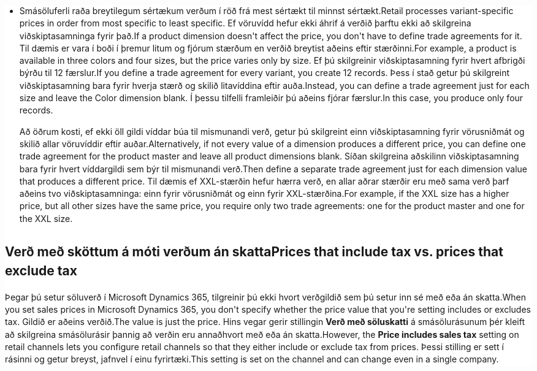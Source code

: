 - <span data-ttu-id="67e44-332">Smásöluferli raða breytilegum sértækum verðum í röð frá mest sértækt til minnst sértækt.</span><span class="sxs-lookup"><span data-stu-id="67e44-332">Retail processes variant-specific prices in order from most specific to least specific.</span></span> <span data-ttu-id="67e44-333">Ef vöruvídd hefur ekki áhrif á verðið þarftu ekki að skilgreina viðskiptasamninga fyrir það.</span><span class="sxs-lookup"><span data-stu-id="67e44-333">If a product dimension doesn't affect the price, you don't have to define trade agreements for it.</span></span> <span data-ttu-id="67e44-334">Til dæmis er vara í boði í þremur litum og fjórum stærðum en verðið breytist aðeins eftir stærðinni.</span><span class="sxs-lookup"><span data-stu-id="67e44-334">For example, a product is available in three colors and four sizes, but the price varies only by size.</span></span> <span data-ttu-id="67e44-335">Ef þú skilgreinir viðskiptasamning fyrir hvert afbrigði býrðu til 12 færslur.</span><span class="sxs-lookup"><span data-stu-id="67e44-335">If you define a trade agreement for every variant, you create 12 records.</span></span> <span data-ttu-id="67e44-336">Þess í stað getur þú skilgreint viðskiptasamning bara fyrir hverja stærð og skilið litavíddina eftir auða.</span><span class="sxs-lookup"><span data-stu-id="67e44-336">Instead, you can define a trade agreement just for each size and leave the Color dimension blank.</span></span> <span data-ttu-id="67e44-337">Í þessu tilfelli framleiðir þú aðeins fjórar færslur.</span><span class="sxs-lookup"><span data-stu-id="67e44-337">In this case, you produce only four records.</span></span>

    <span data-ttu-id="67e44-338">Að öðrum kosti, ef ekki öll gildi víddar búa til mismunandi verð, getur þú skilgreint einn viðskiptasamning fyrir vörusniðmát og skilið allar vöruvíddir eftir auðar.</span><span class="sxs-lookup"><span data-stu-id="67e44-338">Alternatively, if not every value of a dimension produces a different price, you can define one trade agreement for the product master and leave all product dimensions blank.</span></span> <span data-ttu-id="67e44-339">Síðan skilgreina aðskilinn viðskiptasamning bara fyrir hvert víddargildi sem býr til mismunandi verð.</span><span class="sxs-lookup"><span data-stu-id="67e44-339">Then define a separate trade agreement just for each dimension value that produces a different price.</span></span> <span data-ttu-id="67e44-340">Til dæmis ef XXL-stærðin hefur hærra verð, en allar aðrar stærðir eru með sama verð þarf aðeins tvo viðskiptasamninga: einn fyrir vörusniðmát og einn fyrir XXL-stærðina.</span><span class="sxs-lookup"><span data-stu-id="67e44-340">For example, if the XXL size has a higher price, but all other sizes have the same price, you require only two trade agreements: one for the product master and one for the XXL size.</span></span>

## <a name="prices-that-include-tax-vs-prices-that-exclude-tax"></a><span data-ttu-id="67e44-341">Verð með sköttum á móti verðum án skatta</span><span class="sxs-lookup"><span data-stu-id="67e44-341">Prices that include tax vs. prices that exclude tax</span></span>

<span data-ttu-id="67e44-342">Þegar þú setur söluverð í Microsoft Dynamics 365, tilgreinir þú ekki hvort verðgildið sem þú setur inn sé með eða án skatta.</span><span class="sxs-lookup"><span data-stu-id="67e44-342">When you set sales prices in Microsoft Dynamics 365, you don't specify whether the price value that you're setting includes or excludes tax.</span></span> <span data-ttu-id="67e44-343">Gildið er aðeins verðið.</span><span class="sxs-lookup"><span data-stu-id="67e44-343">The value is just the price.</span></span> <span data-ttu-id="67e44-344">Hins vegar gerir stillingin **Verð með söluskatti** á smásölurásunum þér kleift að skilgreina smásölurásir þannig að verðin eru annaðhvort með eða án skatta.</span><span class="sxs-lookup"><span data-stu-id="67e44-344">However, the **Price includes sales tax** setting on retail channels lets you configure retail channels so that they either include or exclude tax from prices.</span></span> <span data-ttu-id="67e44-345">Þessi stilling er sett í rásinni og getur breyst, jafnvel í einu fyrirtæki.</span><span class="sxs-lookup"><span data-stu-id="67e44-345">This setting is set on the channel and can change even in a single company.</span></span>

